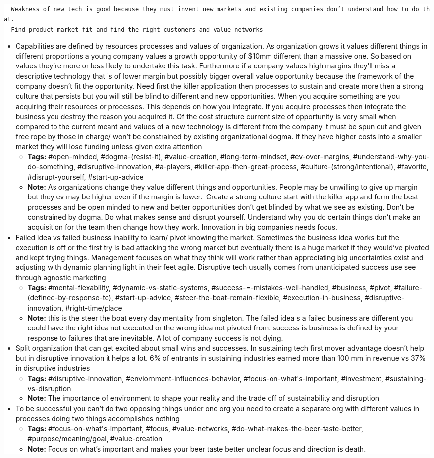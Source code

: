       Weakness of new tech is good because they must invent new markets and existing companies don’t understand how to do that.
      Find product market fit and find the right customers and value networks
- Capabilities are defined by resources processes and values of organization. As organization grows it values different things in different proportions a young company values a growth opportunity of $10mm different than a massive one. So based on values they’re more or less likely to undertake this task. Furthermore if a company values high margins they’ll miss a descriptive technology that is of lower margin but possibly bigger overall value opportunity because the framework of the company doesn’t fit the opportunity. Need first the killer application then processes to sustain and create more then a strong culture that persists but you will still be blind to different and new opportunities. When you acquire something are you acquiring their resources or processes. This depends on how you integrate. If you acquire processes then integrate the business you destroy the reason you acquired it. Of the cost structure current size of opportunity is very small when compared to the current meant and values of a new technology is different from the company it must be spun out and given free rope by those in charge/ won’t be constrained by existing organizational dogma. If they have higher costs into a smaller market they will lose funding unless given extra attention
    - **Tags:** #open-minded, #dogma-(resist-it), #value-creation, #long-term-mindset, #ev-over-margins, #understand-why-you-do-something, #disruptive-innovation, #a-players, #killer-app-then-great-process, #culture-(strong/intentional), #favorite, #disrupt-yourself, #start-up-advice
    - **Note:** As organizations change they value different things and opportunities. People may be unwilling to give up margin but they ev may be higher even if the margin is lower. 
      Create a strong culture start with the killer app and form the best processes and be open minded to new and better opportunities don’t get blinded by what we see as existing. Don’t be constrained by dogma. Do what makes sense and disrupt yourself.
      Understand why you do certain things don’t make an acquisition for the team then change how they work. Innovation in big companies needs focus.
- Failed idea vs failed business inability to learn/ pivot knowing the market. Sometimes the business idea works but the execution is off or the first try is bad attacking the wrong market but eventually there is a huge market if they would’ve pivoted and kept trying things. Management focuses on what they think will work rather than appreciating big uncertainties exist and adjusting with dynamic planning light in their feet agile. Disruptive tech usually comes from unanticipated success use see through agnostic marketing
    - **Tags:** #mental-flexability, #dynamic-vs-static-systems, #success-=-mistakes-well-handled, #business, #pivot, #failure-(defined-by-response-to), #start-up-advice, #steer-the-boat-remain-flexible, #execution-in-business, #disruptive-innovation, #right-time/place
    - **Note:** this is the steer the boat every day mentality from singleton. The failed idea s a failed business are different you could have the right idea not executed or the wrong idea not pivoted from. success is business is defined by your response to failures that are inevitable. A lot of company success is not dying.
- Split organization that can get excited about small wins and successes. In sustaining tech first mover advantage doesn’t help but in disruptive innovation it helps a lot. 6% of entrants in sustaining industries earned more than 100 mm in revenue vs 37% in disruptive industries
    - **Tags:** #disruptive-innovation, #enviornment-influences-behavior, #focus-on-what's-important, #investment, #sustaining-vs-disruption
    - **Note:** The importance of environment to shape your reality and the trade off of sustainability and disruption
- To be successful you can’t do two opposing things under one org you need to create a separate org with different values in processes doing two things accomplishes nothing
    - **Tags:** #focus-on-what's-important, #focus, #value-networks, #do-what-makes-the-beer-taste-better, #purpose/meaning/goal, #value-creation
    - **Note:** Focus on what’s important and makes your beer taste better unclear focus and direction is death.
